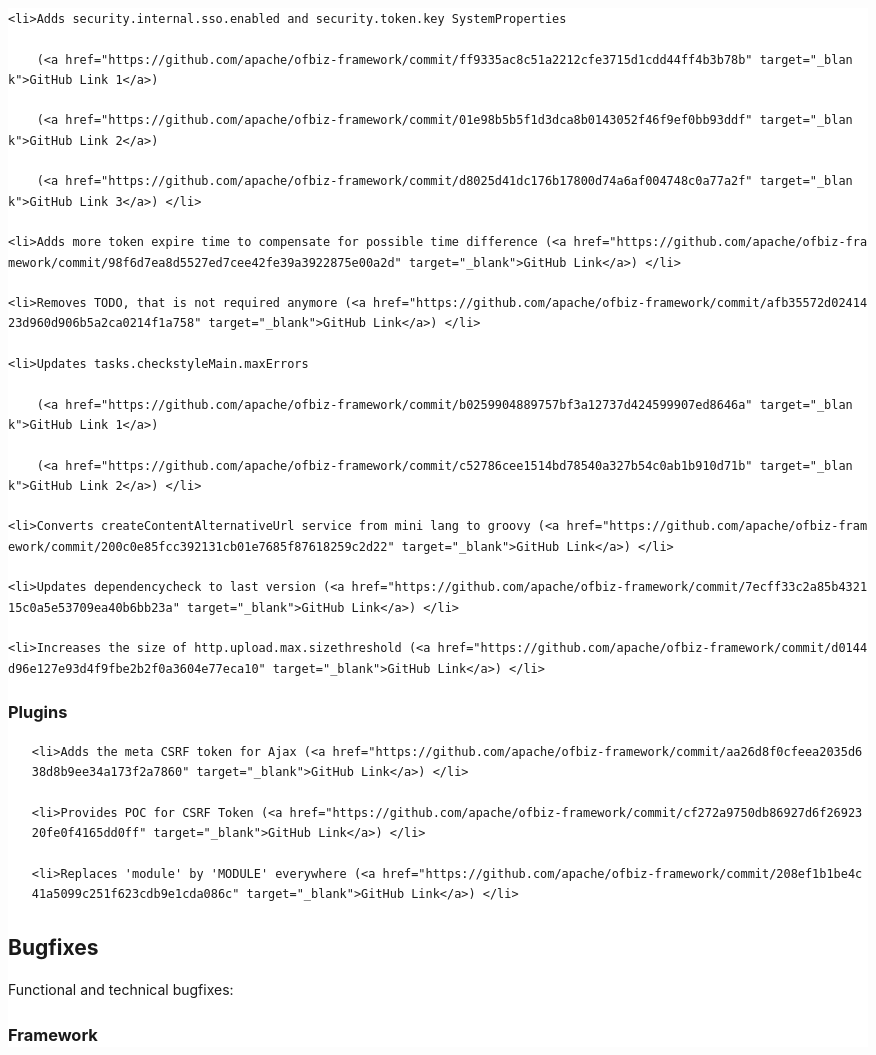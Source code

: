     <li>Adds security.internal.sso.enabled and security.token.key SystemProperties

        (<a href="https://github.com/apache/ofbiz-framework/commit/ff9335ac8c51a2212cfe3715d1cdd44ff4b3b78b" target="_blank">GitHub Link 1</a>)

        (<a href="https://github.com/apache/ofbiz-framework/commit/01e98b5b5f1d3dca8b0143052f46f9ef0bb93ddf" target="_blank">GitHub Link 2</a>)

        (<a href="https://github.com/apache/ofbiz-framework/commit/d8025d41dc176b17800d74a6af004748c0a77a2f" target="_blank">GitHub Link 3</a>) </li>

    <li>Adds more token expire time to compensate for possible time difference (<a href="https://github.com/apache/ofbiz-framework/commit/98f6d7ea8d5527ed7cee42fe39a3922875e00a2d" target="_blank">GitHub Link</a>) </li>

    <li>Removes TODO, that is not required anymore (<a href="https://github.com/apache/ofbiz-framework/commit/afb35572d0241423d960d906b5a2ca0214f1a758" target="_blank">GitHub Link</a>) </li>

    <li>Updates tasks.checkstyleMain.maxErrors

        (<a href="https://github.com/apache/ofbiz-framework/commit/b0259904889757bf3a12737d424599907ed8646a" target="_blank">GitHub Link 1</a>)

        (<a href="https://github.com/apache/ofbiz-framework/commit/c52786cee1514bd78540a327b54c0ab1b910d71b" target="_blank">GitHub Link 2</a>) </li>

    <li>Converts createContentAlternativeUrl service from mini lang to groovy (<a href="https://github.com/apache/ofbiz-framework/commit/200c0e85fcc392131cb01e7685f87618259c2d22" target="_blank">GitHub Link</a>) </li>

    <li>Updates dependencycheck to last version (<a href="https://github.com/apache/ofbiz-framework/commit/7ecff33c2a85b432115c0a5e53709ea40b6bb23a" target="_blank">GitHub Link</a>) </li>

    <li>Increases the size of http.upload.max.sizethreshold (<a href="https://github.com/apache/ofbiz-framework/commit/d0144d96e127e93d4f9fbe2b2f0a3604e77eca10" target="_blank">GitHub Link</a>) </li>

</ul>

<h3>Plugins</h3>

<ul>

    <li>Adds the meta CSRF token for Ajax (<a href="https://github.com/apache/ofbiz-framework/commit/aa26d8f0cfeea2035d638d8b9ee34a173f2a7860" target="_blank">GitHub Link</a>) </li>

    <li>Provides POC for CSRF Token (<a href="https://github.com/apache/ofbiz-framework/commit/cf272a9750db86927d6f2692320fe0f4165dd0ff" target="_blank">GitHub Link</a>) </li>

    <li>Replaces 'module' by 'MODULE' everywhere (<a href="https://github.com/apache/ofbiz-framework/commit/208ef1b1be4c41a5099c251f623cdb9e1cda086c" target="_blank">GitHub Link</a>) </li>

</ul>

<h2>Bugfixes</h2>

Functional and technical bugfixes:

<h3>Framework</h3>

<ul>
